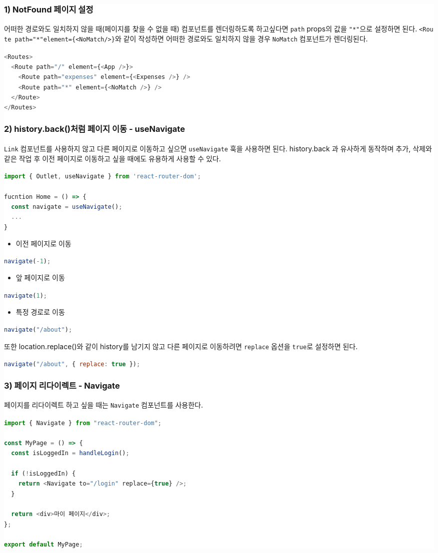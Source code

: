 ### 1) NotFound 페이지 설정

어떠한 경로와도 일치하지 않을 때(페이지를 찾을 수 없을 때) 컴포넌트를 렌더링하도록 하고싶다면 `path` props의 값을 `"*"`으로 설정하면 된다. `<Route path="*"element={<NoMatch/>}`와 같이 작성하면 어떠한 경로와도 일치하지 않을 경우 `NoMatch` 컴포넌트가 렌더링된다.

```js
<Routes>
  <Route path="/" element={<App />}>
    <Route path="expenses" element={<Expenses />} />
    <Route path="*" element={<NoMatch />} />
  </Route>
</Routes>
```

### 2) history.back()처럼 페이지 이동 - useNavigate

`Link` 컴포넌트를 사용하지 않고 다른 페이지로 이동하고 싶으면 `useNavigate` 훅을 사용하면 된다. history.back 과 유사하게 동작하며 추가, 삭제와 같은 작업 후 이전 페이지로 이동하고 싶을 때에도 유용하게 사용할 수 있다.

```js
import { Outlet, useNavigate } from 'react-router-dom';

fucntion Home = () => {
  const navigate = useNavigate();
  ...
}
```

- 이전 페이지로 이동

```js
navigate(-1);
```

- 앞 페이지로 이동

```js
navigate(1);
```

- 특정 경로로 이동

```js
navigate("/about");
```

또한 location.replace()와 같이 history를 남기지 않고 다른 페이지로 이동하려면 `replace` 옵션을 `true`로 설정하면 된다.

```js
navigate("/about", { replace: true });
```

### 3) 페이지 리다이렉트 - Navigate

페이지를 리다이렉트 하고 싶을 때는 `Navigate` 컴포넌트를 사용한다.

```js
import { Navigate } from "react-router-dom";

const MyPage = () => {
  const isLoggedIn = handleLogin();

  if (!isLoggedIn) {
    return <Navigate to="/login" replace={true} />;
  }

  return <div>마이 페이지</div>;
};

export default MyPage;
```
